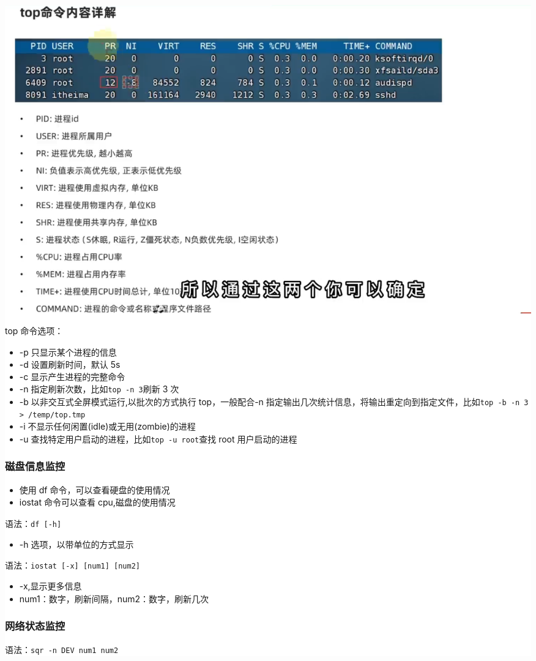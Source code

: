 ![top](./assets/images/top命令内容详解2.png)

top 命令选项：

- -p 只显示某个进程的信息
- -d 设置刷新时间，默认 5s
- -c 显示产生进程的完整命令
- -n 指定刷新次数，比如`top -n 3`刷新 3 次
- -b 以非交互式全屏模式运行,以批次的方式执行 top，一般配合-n 指定输出几次统计信息，将输出重定向到指定文件，比如`top -b -n 3 > /temp/top.tmp`
- -i 不显示任何闲置(idle)或无用(zombie)的进程
- -u 查找特定用户启动的进程，比如`top -u root`查找 root 用户启动的进程

### 磁盘信息监控

- 使用 df 命令，可以查看硬盘的使用情况
- iostat 命令可以查看 cpu,磁盘的使用情况

语法：`df [-h]`

- -h 选项，以带单位的方式显示

语法：`iostat [-x] [num1] [num2]`

- -x,显示更多信息
- num1：数字，刷新间隔，num2：数字，刷新几次

### 网络状态监控

语法：`sqr -n DEV num1 num2`
